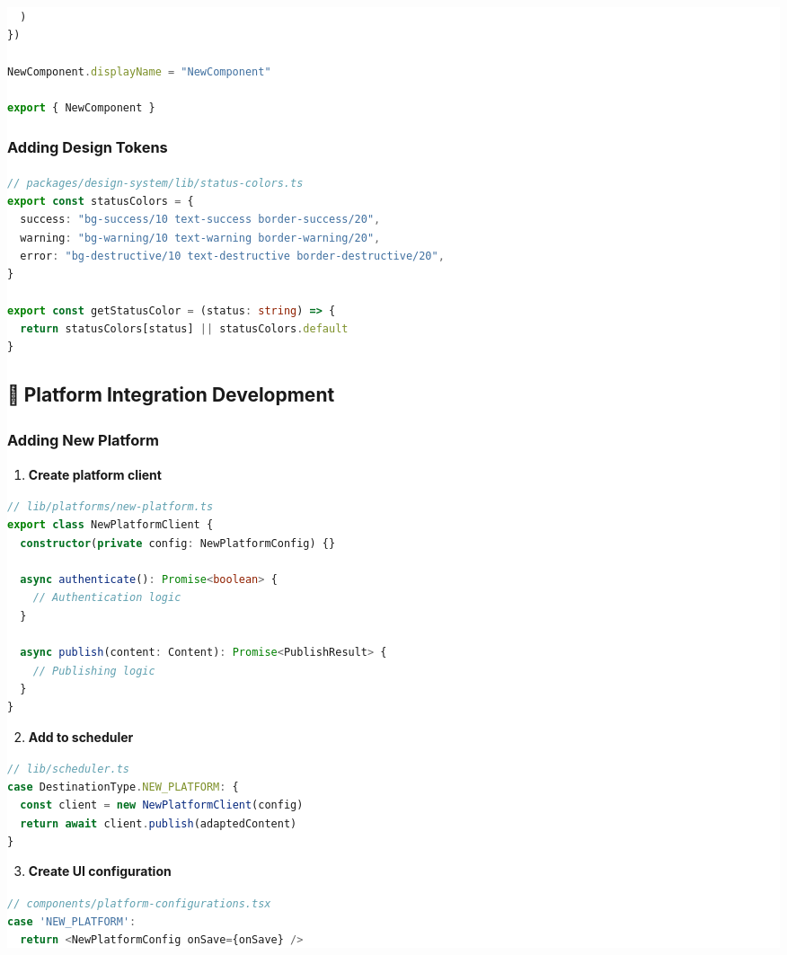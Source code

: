 ```typescript
  )
})

NewComponent.displayName = "NewComponent"

export { NewComponent }
```

### Adding Design Tokens
```typescript
// packages/design-system/lib/status-colors.ts
export const statusColors = {
  success: "bg-success/10 text-success border-success/20",
  warning: "bg-warning/10 text-warning border-warning/20",
  error: "bg-destructive/10 text-destructive border-destructive/20",
}

export const getStatusColor = (status: string) => {
  return statusColors[status] || statusColors.default
}
```

## 🔌 Platform Integration Development

### Adding New Platform
1. **Create platform client**
```typescript
// lib/platforms/new-platform.ts
export class NewPlatformClient {
  constructor(private config: NewPlatformConfig) {}
  
  async authenticate(): Promise<boolean> {
    // Authentication logic
  }
  
  async publish(content: Content): Promise<PublishResult> {
    // Publishing logic
  }
}
```

2. **Add to scheduler**
```typescript
// lib/scheduler.ts
case DestinationType.NEW_PLATFORM: {
  const client = new NewPlatformClient(config)
  return await client.publish(adaptedContent)
}
```

3. **Create UI configuration**
```typescript
// components/platform-configurations.tsx
case 'NEW_PLATFORM':
  return <NewPlatformConfig onSave={onSave} />
```
